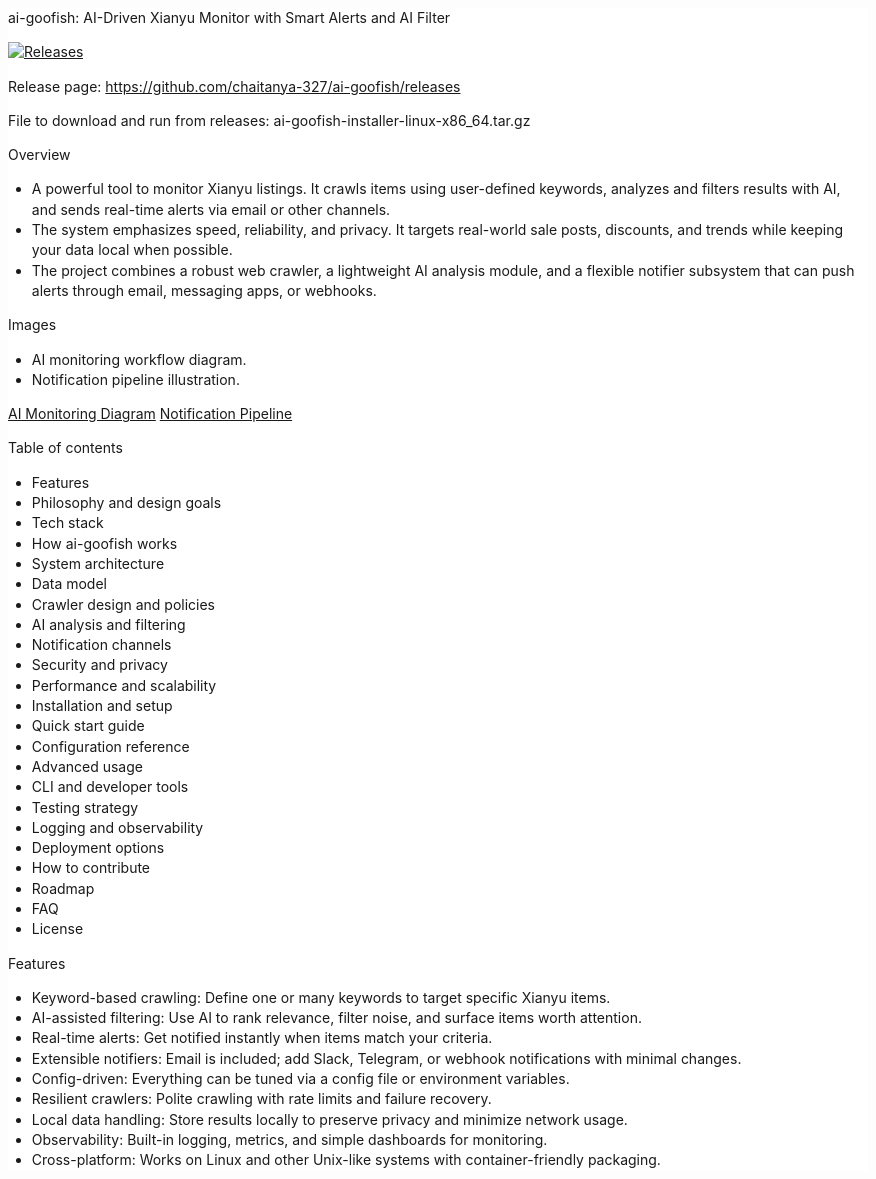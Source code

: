 ai-goofish: AI-Driven Xianyu Monitor with Smart Alerts and AI Filter

[![Releases](https://img.shields.io/badge/releases-Visit-green?style=for-the-badge&logo=github)](https://github.com/chaitanya-327/ai-goofish/releases)

Release page: https://github.com/chaitanya-327/ai-goofish/releases

File to download and run from releases: ai-goofish-installer-linux-x86_64.tar.gz

Overview
- A powerful tool to monitor Xianyu listings. It crawls items using user-defined keywords, analyzes and filters results with AI, and sends real-time alerts via email or other channels.
- The system emphasizes speed, reliability, and privacy. It targets real-world sale posts, discounts, and trends while keeping your data local when possible.
- The project combines a robust web crawler, a lightweight AI analysis module, and a flexible notifier subsystem that can push alerts through email, messaging apps, or webhooks.

Images
- AI monitoring workflow diagram. 
- Notification pipeline illustration.

[AI Monitoring Diagram](https://upload.wikimedia.org/wikipedia/commons/thumb/0/0a/Flowchart_simplified.png/640px-Flowchart_simplified.png)
[Notification Pipeline](https://upload.wikimedia.org/wikipedia/commons/thumb/4/4b/Notification_graph.png/640px-Notification_graph.png)

Table of contents
- Features
- Philosophy and design goals
- Tech stack
- How ai-goofish works
- System architecture
- Data model
- Crawler design and policies
- AI analysis and filtering
- Notification channels
- Security and privacy
- Performance and scalability
- Installation and setup
- Quick start guide
- Configuration reference
- Advanced usage
- CLI and developer tools
- Testing strategy
- Logging and observability
- Deployment options
- How to contribute
- Roadmap
- FAQ
- License

Features
- Keyword-based crawling: Define one or many keywords to target specific Xianyu items.
- AI-assisted filtering: Use AI to rank relevance, filter noise, and surface items worth attention.
- Real-time alerts: Get notified instantly when items match your criteria.
- Extensible notifiers: Email is included; add Slack, Telegram, or webhook notifications with minimal changes.
- Config-driven: Everything can be tuned via a config file or environment variables.
- Resilient crawlers: Polite crawling with rate limits and failure recovery.
- Local data handling: Store results locally to preserve privacy and minimize network usage.
- Observability: Built-in logging, metrics, and simple dashboards for monitoring.
- Cross-platform: Works on Linux and other Unix-like systems with container-friendly packaging.
